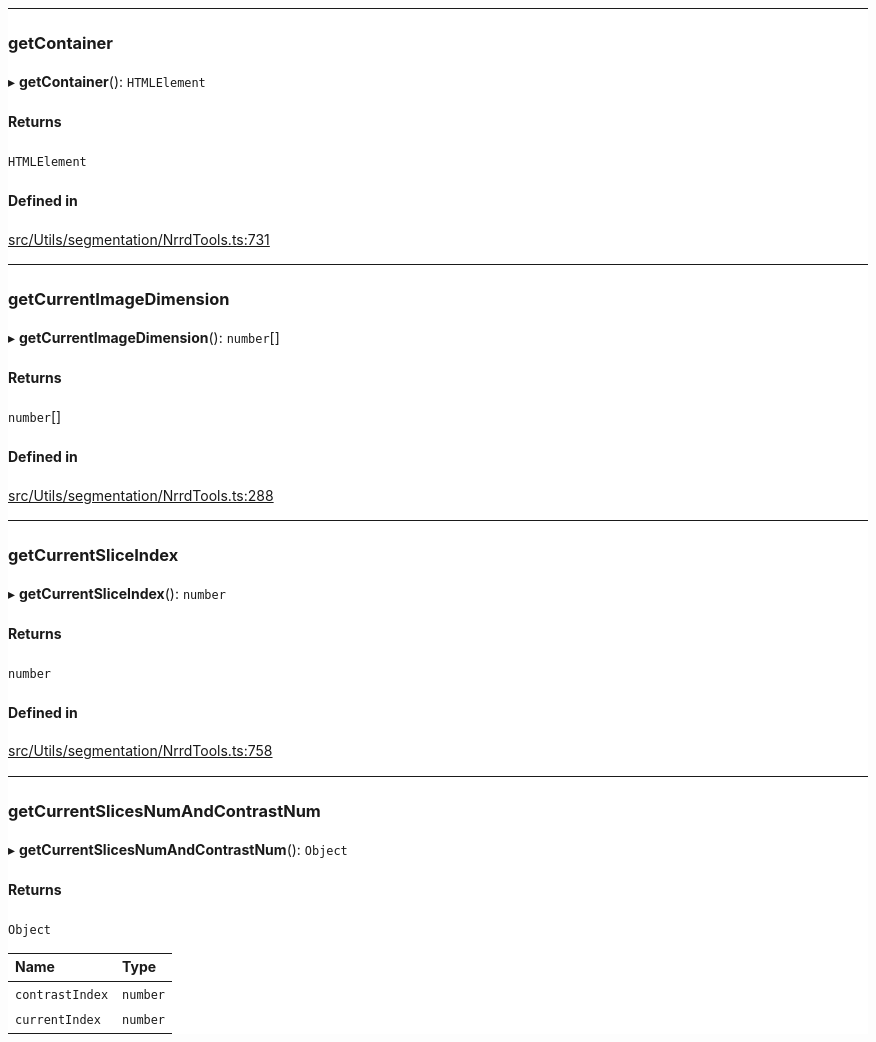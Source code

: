 ___

### getContainer

▸ **getContainer**(): `HTMLElement`

#### Returns

`HTMLElement`

#### Defined in

[src/Utils/segmentation/NrrdTools.ts:731](https://github.com/LinkunGao/copper3d_visualisation/blob/9f197bb/src/Utils/segmentation/NrrdTools.ts#L731)

___

### getCurrentImageDimension

▸ **getCurrentImageDimension**(): `number`[]

#### Returns

`number`[]

#### Defined in

[src/Utils/segmentation/NrrdTools.ts:288](https://github.com/LinkunGao/copper3d_visualisation/blob/9f197bb/src/Utils/segmentation/NrrdTools.ts#L288)

___

### getCurrentSliceIndex

▸ **getCurrentSliceIndex**(): `number`

#### Returns

`number`

#### Defined in

[src/Utils/segmentation/NrrdTools.ts:758](https://github.com/LinkunGao/copper3d_visualisation/blob/9f197bb/src/Utils/segmentation/NrrdTools.ts#L758)

___

### getCurrentSlicesNumAndContrastNum

▸ **getCurrentSlicesNumAndContrastNum**(): `Object`

#### Returns

`Object`

| Name | Type |
| :------ | :------ |
| `contrastIndex` | `number` |
| `currentIndex` | `number` |
